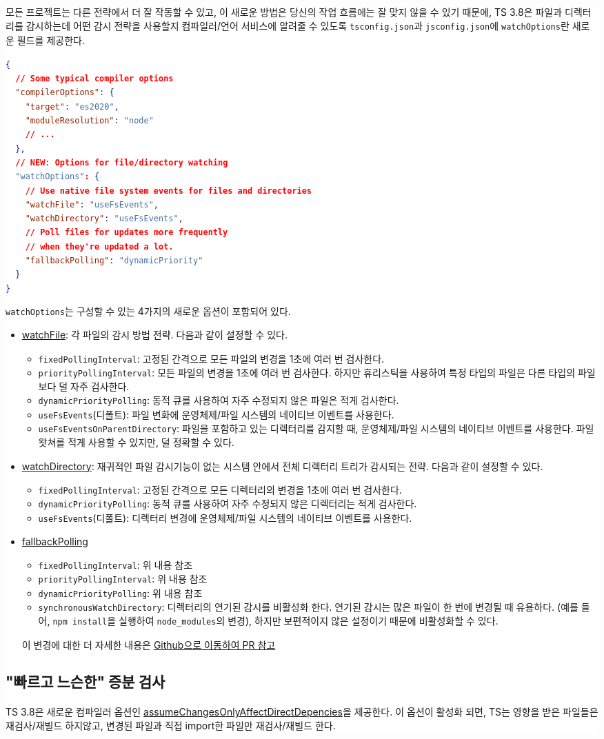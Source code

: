 모든 프로젝트는 다른 전략에서 더 잘 작동할 수 있고, 이 새로운 방법은 당신의 작업 흐름에는 잘 맞지 않을 수 있기 때문에, TS 3.8은 파일과 디렉터리를 감시하는데 어떤 감시 전략을 사용할지 컴파일러/언어 서비스에 알려줄 수 있도록 `tsconfig.json`과 `jsconfig.json`에 `watchOptions`란 새로운 필드를 제공한다.

```json
{
  // Some typical compiler options
  "compilerOptions": {
    "target": "es2020",
    "moduleResolution": "node"
    // ...
  },
  // NEW: Options for file/directory watching
  "watchOptions": {
    // Use native file system events for files and directories
    "watchFile": "useFsEvents",
    "watchDirectory": "useFsEvents",
    // Poll files for updates more frequently
    // when they're updated a lot.
    "fallbackPolling": "dynamicPriority"
  }
}
```

`watchOptions`는 구성할 수 있는 4가지의 새로운 옵션이 포함되어 있다.

- [watchFile](https://www.typescriptlang.org/tsconfig#watchFile): 각 파일의 감시 방법 전략. 다음과 같이 설정할 수 있다.
  - `fixedPollingInterval`: 고정된 간격으로 모든 파일의 변경을 1초에 여러 번 검사한다.
  - `priorityPollingInterval`: 모든 파일의 변경을 1초에 여러 번 검사한다. 하지만 휴리스틱을 사용하여 특정 타입의 파일은 다른 타입의 파일보다 덜 자주 검사한다.
  - `dynamicPriorityPolling`: 동적 큐를 사용하여 자주 수정되지 않은 파일은 적게 검사한다.
  - `useFsEvents`(디폴트): 파일 변화에 운영체제/파일 시스템의 네이티브 이벤트를 사용한다.
  - `useFsEventsOnParentDirectory`: 파일을 포함하고 있는 디렉터리를 감지할 때, 운영체제/파일 시스템의 네이티브 이벤트를 사용한다. 파일 왓쳐를 적게 사용할 수 있지만, 덜 정확할 수 있다.
- [watchDirectory](https://www.typescriptlang.org/tsconfig#watchDirectory): 재귀적인 파일 감시기능이 없는 시스템 안에서 전체 디렉터리 트리가 감시되는 전략. 다음과 같이 설정할 수 있다.
  - `fixedPollingInterval`: 고정된 간격으로 모든 디렉터리의 변경을 1초에 여러 번 검사한다.
  - `dynamicPriorityPolling`: 동적 큐를 사용하여 자주 수정되지 않은 디렉터리는 적게 검사한다.
  - `useFsEvents`(디폴트): 디렉터리 변경에 운영체제/파일 시스템의 네이티브 이벤트를 사용한다.
- [fallbackPolling](https://www.typescriptlang.org/tsconfig#fallbackPolling)

  - `fixedPollingInterval`: 위 내용 참조
  - `priorityPollingInterval`: 위 내용 참조
  - `dynamicPriorityPolling`: 위 내용 참조
  - `synchronousWatchDirectory`: 디렉터리의 연기된 감시를 비활성화 한다. 연기된 감시는 많은 파일이 한 번에 변경될 때 유용하다. (예를 들어, `npm install`을 실행하여 `node_modules`의 변경), 하지만 보편적이지 않은 설정이기 때문에 비활성화할 수 있다.

  이 변경에 대한 더 자세한 내용은 [Github으로 이동하여 PR 참고](https://github.com/microsoft/TypeScript/pull/35615)

## "빠르고 느슨한" 증분 검사

TS 3.8은 새로운 컴파일러 옵션인 [assumeChangesOnlyAffectDirectDepencies](https://www.typescriptlang.org/tsconfig#assumeChangesOnlyAffectDirectDependencies)을 제공한다. 이 옵션이 활성화 되면, TS는 영향을 받은 파일들은 재검사/재빌드 하지않고, 변경된 파일과 직접 import한 파일만 재검사/재빌드 한다.
